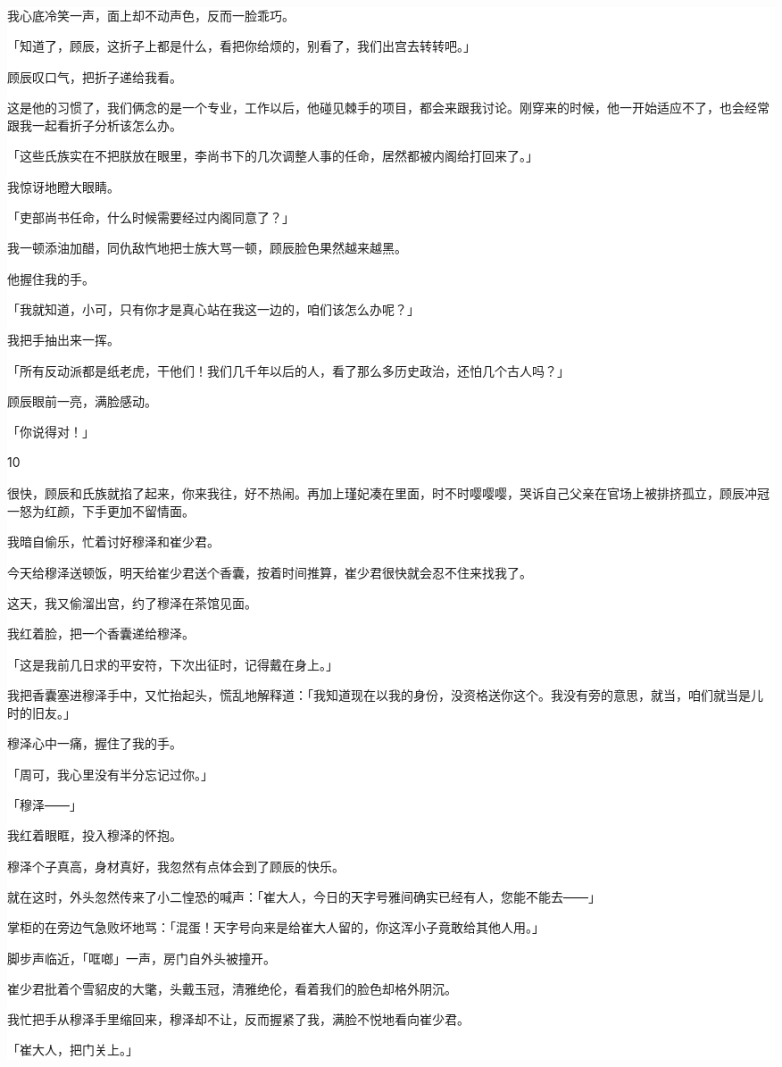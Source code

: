 我心底冷笑一声，面上却不动声色，反而一脸乖巧。

「知道了，顾辰，这折子上都是什么，看把你给烦的，别看了，我们出宫去转转吧。」

顾辰叹口气，把折子递给我看。

这是他的习惯了，我们俩念的是一个专业，工作以后，他碰见棘手的项目，都会来跟我讨论。刚穿来的时候，他一开始适应不了，也会经常跟我一起看折子分析该怎么办。

「这些氏族实在不把朕放在眼里，李尚书下的几次调整人事的任命，居然都被内阁给打回来了。」

我惊讶地瞪大眼睛。

「吏部尚书任命，什么时候需要经过内阁同意了？」

我一顿添油加醋，同仇敌忾地把士族大骂一顿，顾辰脸色果然越来越黑。

他握住我的手。

「我就知道，小可，只有你才是真心站在我这一边的，咱们该怎么办呢？」

我把手抽出来一挥。

「所有反动派都是纸老虎，干他们！我们几千年以后的人，看了那么多历史政治，还怕几个古人吗？」

顾辰眼前一亮，满脸感动。

「你说得对！」

10

很快，顾辰和氏族就掐了起来，你来我往，好不热闹。再加上瑾妃凑在里面，时不时嘤嘤嘤，哭诉自己父亲在官场上被排挤孤立，顾辰冲冠一怒为红颜，下手更加不留情面。

我暗自偷乐，忙着讨好穆泽和崔少君。

今天给穆泽送顿饭，明天给崔少君送个香囊，按着时间推算，崔少君很快就会忍不住来找我了。

这天，我又偷溜出宫，约了穆泽在茶馆见面。

我红着脸，把一个香囊递给穆泽。

「这是我前几日求的平安符，下次出征时，记得戴在身上。」

我把香囊塞进穆泽手中，又忙抬起头，慌乱地解释道：「我知道现在以我的身份，没资格送你这个。我没有旁的意思，就当，咱们就当是儿时的旧友。」

穆泽心中一痛，握住了我的手。

「周可，我心里没有半分忘记过你。」

「穆泽——」

我红着眼眶，投入穆泽的怀抱。

穆泽个子真高，身材真好，我忽然有点体会到了顾辰的快乐。

就在这时，外头忽然传来了小二惶恐的喊声：「崔大人，今日的天字号雅间确实已经有人，您能不能去——」

掌柜的在旁边气急败坏地骂：「混蛋！天字号向来是给崔大人留的，你这浑小子竟敢给其他人用。」

脚步声临近，「哐啷」一声，房门自外头被撞开。

崔少君批着个雪貂皮的大氅，头戴玉冠，清雅绝伦，看着我们的脸色却格外阴沉。

我忙把手从穆泽手里缩回来，穆泽却不让，反而握紧了我，满脸不悦地看向崔少君。

「崔大人，把门关上。」
